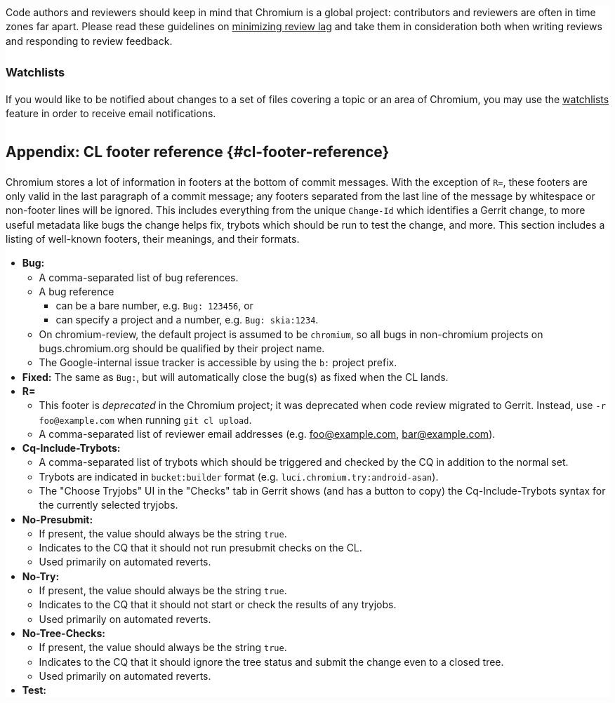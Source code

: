 Code authors and reviewers should keep in mind that Chromium is a global
project: contributors and reviewers are often in time zones far apart. Please
read these guidelines on [minimizing review lag][review-lag] and take them in
consideration both when writing reviews and responding to review feedback.

### Watchlists

If you would like to be notified about changes to a set of files covering a
topic or an area of Chromium, you may use the [watchlists][watchlist-doc]
feature in order to receive email notifications.

## Appendix: CL footer reference {#cl-footer-reference}

Chromium stores a lot of information in footers at the bottom of commit
messages. With the exception of `R=`, these footers are only valid in the
last paragraph of a commit message; any footers separated from the last
line of the message by whitespace or non-footer lines will be ignored.
This includes everything from the unique `Change-Id` which identifies a
Gerrit change, to more useful metadata like bugs the change helps fix,
trybots which should be run to test the change, and more. This section
includes a listing of well-known footers, their meanings, and their
formats.

* **Bug:**
  * A comma-separated list of bug references.
  * A bug reference
    * can be a bare number, e.g. `Bug: 123456`, or
    * can specify a project and a number, e.g. `Bug: skia:1234`.
  * On chromium-review, the default project is assumed to be `chromium`,
    so all bugs in non-chromium projects on bugs.chromium.org should be
    qualified by their project name.
  * The Google-internal issue tracker is accessible by using the `b:`
    project prefix.
* **Fixed:** The same as `Bug:`, but will automatically close the
  bug(s) as fixed when the CL lands.
* **R=**
  * This footer is _deprecated_ in the Chromium project; it was
    deprecated when code review migrated to Gerrit. Instead, use
    `-r foo@example.com` when running `git cl upload`.
  * A comma-separated list of reviewer email addresses (e.g.
    foo@example.com, bar@example.com).
* **Cq-Include-Trybots:**
  * A comma-separated list of trybots which should be triggered and
    checked by the CQ in addition to the normal set.
  * Trybots are indicated in `bucket:builder` format (e.g.
    `luci.chromium.try:android-asan`).
  * The "Choose Tryjobs" UI in the "Checks" tab in Gerrit shows (and has
    a button to copy) the Cq-Include-Trybots syntax for the currently
    selected tryjobs.
* **No-Presubmit:**
  * If present, the value should always be the string `true`.
  * Indicates to the CQ that it should not run presubmit checks on the CL.
  * Used primarily on automated reverts.
* **No-Try:**
  * If present, the value should always be the string `true`.
  * Indicates to the CQ that it should not start or check the results of
    any tryjobs.
  * Used primarily on automated reverts.
* **No-Tree-Checks:**
  * If present, the value should always be the string `true`.
  * Indicates to the CQ that it should ignore the tree status and submit
    the change even to a closed tree.
  * Used primarily on automated reverts.
* **Test:**

[//]: # (the reference link section should be alphabetically sorted)
[checkout-and-build]: https://chromium.googlesource.com/chromium/src/+/main/docs/#checking-out-and-building
[chrome-dd-review-process]: http://go/chrome-dd-review-process
[chromium-design-docs]: https://groups.google.com/a/chromium.org/forum/#!forum/chromium-design-docs
[code-reviews-owners]: code_reviews.md#OWNERS-files
[code-reviews]: code_reviews.md
[commit-checklist]: commit_checklist.md
[commit-queue]: infra/cq.md
[core-principles]: https://www.chromium.org/developers/core-principles
[corporate-cla]: https://cla.developers.google.com/about/google-corporate?csw=1
[cr-authors]: https://chromium.googlesource.com/chromium/src/+/HEAD/AUTHORS
[cr-styleguide]: https://chromium.googlesource.com/chromium/src/+/main/styleguide/styleguide.md
[crbug-new]: https://bugs.chromium.org/p/chromium/issues/entry
[crbug]: https://bugs.chromium.org/p/chromium/issues/list
[cros-authors]: https://chromium.googlesource.com/chromium/src/+/main/AUTHORS
[cros-dev-guide]: https://chromium.googlesource.com/chromiumos/docs/+/main/developer_guide.md
[crrev]: https://chromium-review.googlesource.com
[depot-tools-setup]: https://commondatastorage.googleapis.com/chrome-infra-docs/flat/depot_tools/docs/html/depot_tools_tutorial.html#_setting_up
[design-doc-template]: https://docs.google.com/document/d/14YBYKgk-uSfjfwpKFlp_omgUq5hwMVazy_M965s_1KA
[direct-commit]: https://dev.chromium.org/developers/contributing-code/direct-commit
[discussion-groups]: https://www.chromium.org/developers/discussion-groups
[github-tutorial]: https://try.github.io
[good-git-commit-message]: https://chris.beams.io/posts/git-commit/
[individual-cla]: https://cla.developers.google.com/about/google-individual?csw=1
[life-of-a-chromium-developer]: https://docs.google.com/presentation/d/1abnqM9j6zFodPHA38JG1061rG2iGj_GABxEDgZsdbJg/edit
[noms-tutorial]: https://meowni.ca/posts/chromium-101
[review-lag]: https://dev.chromium.org/developers/contributing-code/minimizing-review-lag-across-time-zones
[skia-dev-guide]: https://skia.org/dev/contrib
[try-job-access]: https://www.chromium.org/getting-involved/become-a-committer#TOC-Try-job-access
[v8-dev-guide]: https://v8.dev/docs
[watchlist-doc]: infra/watchlists.md